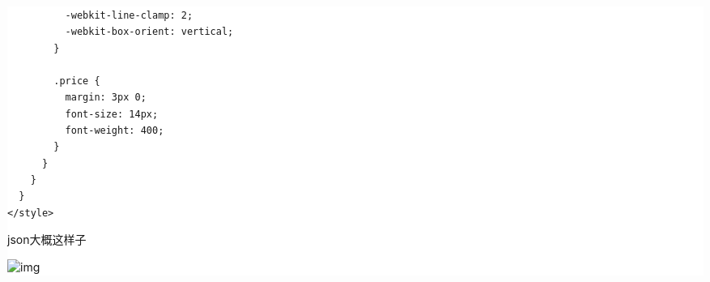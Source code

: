 ```vue
          -webkit-line-clamp: 2;
          -webkit-box-orient: vertical;
        }

        .price {
          margin: 3px 0;
          font-size: 14px;
          font-weight: 400;
        }
      }
    }
  }
</style>
```





json大概这样子

![img](https://weirdo-blog.oss-cn-chengdu.aliyuncs.com/blog/202307282039318.png)